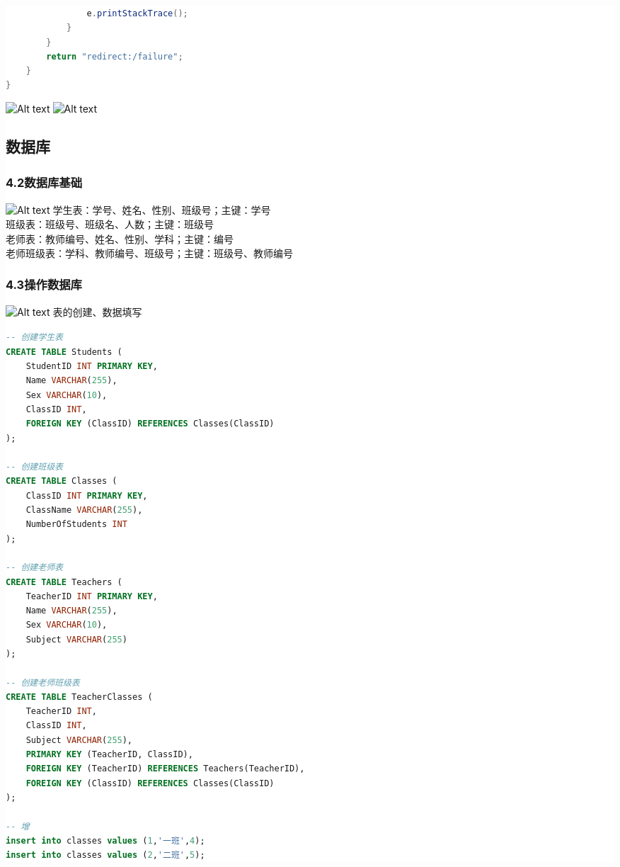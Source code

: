 ```java
                e.printStackTrace();
            }
        }
        return "redirect:/failure";
    }
}

```
![Alt text](<屏幕截图 2023-10-21 161838.png>)
![Alt text](<屏幕截图 2023-10-21 161918.png>)
## 数据库
### 4.2数据库基础
![Alt text](Capture_20231021_172901.jpg)
学生表：学号、姓名、性别、班级号；主键：学号  
班级表：班级号、班级名、人数；主键：班级号  
老师表：教师编号、姓名、性别、学科；主键：编号  
老师班级表：学科、教师编号、班级号；主键：班级号、教师编号  
### 4.3操作数据库
![Alt text](image-7.png)
表的创建、数据填写
```sql
-- 创建学生表
CREATE TABLE Students (
    StudentID INT PRIMARY KEY,
    Name VARCHAR(255),
    Sex VARCHAR(10),
    ClassID INT,
    FOREIGN KEY (ClassID) REFERENCES Classes(ClassID)
);

-- 创建班级表
CREATE TABLE Classes (
    ClassID INT PRIMARY KEY,
    ClassName VARCHAR(255),
    NumberOfStudents INT
);

-- 创建老师表
CREATE TABLE Teachers (
    TeacherID INT PRIMARY KEY,
    Name VARCHAR(255),
    Sex VARCHAR(10),
    Subject VARCHAR(255)
);

-- 创建老师班级表
CREATE TABLE TeacherClasses (
    TeacherID INT,
    ClassID INT,
    Subject VARCHAR(255),
    PRIMARY KEY (TeacherID, ClassID),
    FOREIGN KEY (TeacherID) REFERENCES Teachers(TeacherID),
    FOREIGN KEY (ClassID) REFERENCES Classes(ClassID)
);

-- 增
insert into classes values (1,'一班',4);
insert into classes values (2,'二班',5);
```